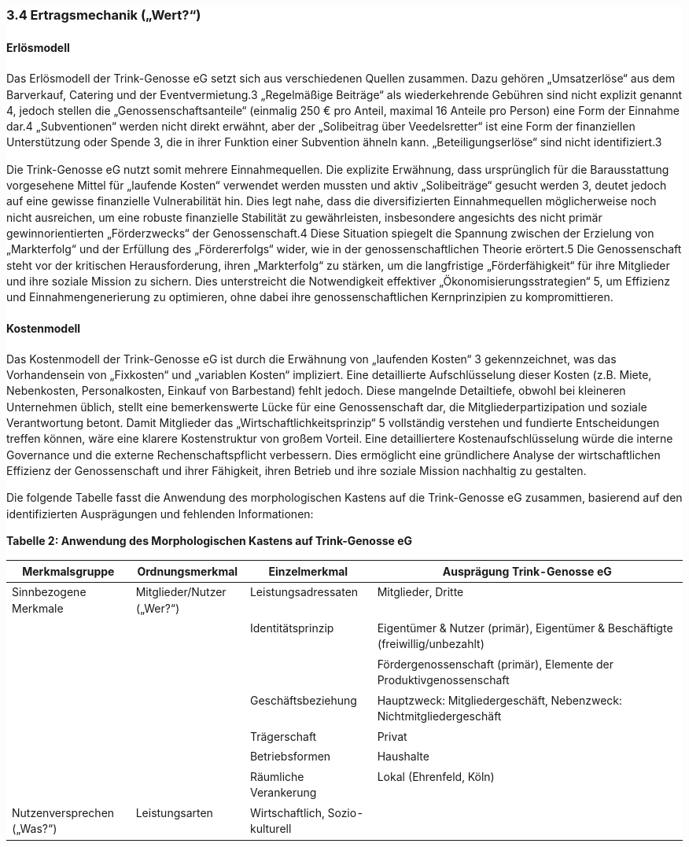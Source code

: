 ### 3.4 Ertragsmechanik („Wert?“)

#### Erlösmodell

Das Erlösmodell der Trink-Genosse eG setzt sich aus verschiedenen Quellen zusammen. Dazu gehören „Umsatzerlöse“ aus dem Barverkauf, Catering und der Eventvermietung.3 „Regelmäßige Beiträge“ als wiederkehrende Gebühren sind nicht explizit genannt 4, jedoch stellen die „Genossenschaftsanteile“ (einmalig 250 € pro Anteil, maximal 16 Anteile pro Person) eine Form der Einnahme dar.4 „Subventionen“ werden nicht direkt erwähnt, aber der „Solibeitrag über Veedelsretter“ ist eine Form der finanziellen Unterstützung oder Spende 3, die in ihrer Funktion einer Subvention ähneln kann. „Beteiligungserlöse“ sind nicht identifiziert.3

Die Trink-Genosse eG nutzt somit mehrere Einnahmequellen. Die explizite Erwähnung, dass ursprünglich für die Barausstattung vorgesehene Mittel für „laufende Kosten“ verwendet werden mussten und aktiv „Solibeiträge“ gesucht werden 3, deutet jedoch auf eine gewisse finanzielle Vulnerabilität hin. Dies legt nahe, dass die diversifizierten Einnahmequellen möglicherweise noch nicht ausreichen, um eine robuste finanzielle Stabilität zu gewährleisten, insbesondere angesichts des nicht primär gewinnorientierten „Förderzwecks“ der Genossenschaft.4 Diese Situation spiegelt die Spannung zwischen der Erzielung von „Markterfolg“ und der Erfüllung des „Fördererfolgs“ wider, wie in der genossenschaftlichen Theorie erörtert.5 Die Genossenschaft steht vor der kritischen Herausforderung, ihren „Markterfolg“ zu stärken, um die langfristige „Förderfähigkeit“ für ihre Mitglieder und ihre soziale Mission zu sichern. Dies unterstreicht die Notwendigkeit effektiver „Ökonomisierungsstrategien“ 5, um Effizienz und Einnahmengenerierung zu optimieren, ohne dabei ihre genossenschaftlichen Kernprinzipien zu kompromittieren.

#### Kostenmodell

Das Kostenmodell der Trink-Genosse eG ist durch die Erwähnung von „laufenden Kosten“ 3 gekennzeichnet, was das Vorhandensein von „Fixkosten“ und „variablen Kosten“ impliziert. Eine detaillierte Aufschlüsselung dieser Kosten (z.B. Miete, Nebenkosten, Personalkosten, Einkauf von Barbestand) fehlt jedoch. Diese mangelnde Detailtiefe, obwohl bei kleineren Unternehmen üblich, stellt eine bemerkenswerte Lücke für eine Genossenschaft dar, die Mitgliederpartizipation und soziale Verantwortung betont. Damit Mitglieder das „Wirtschaftlichkeitsprinzip“ 5 vollständig verstehen und fundierte Entscheidungen treffen können, wäre eine klarere Kostenstruktur von großem Vorteil. Eine detailliertere Kostenaufschlüsselung würde die interne Governance und die externe Rechenschaftspflicht verbessern. Dies ermöglicht eine gründlichere Analyse der wirtschaftlichen Effizienz der Genossenschaft und ihrer Fähigkeit, ihren Betrieb und ihre soziale Mission nachhaltig zu gestalten.

Die folgende Tabelle fasst die Anwendung des morphologischen Kastens auf die Trink-Genosse eG zusammen, basierend auf den identifizierten Ausprägungen und fehlenden Informationen:

**Tabelle 2: Anwendung des Morphologischen Kastens auf Trink-Genosse eG**

| Merkmalsgruppe             | Ordnungsmerkmal                    | Einzelmerkmal                                                                     | Ausprägung Trink-Genosse eG                                                                                                      |
| -------------------------- | ---------------------------------- | --------------------------------------------------------------------------------- | -------------------------------------------------------------------------------------------------------------------------------- |
| Sinnbezogene Merkmale      | Mitglieder/Nutzer („Wer?“)         | Leistungsadressaten                                                               | Mitglieder, Dritte                                                                                                               |
|                            |                                    | Identitätsprinzip                                                                 | Eigentümer & Nutzer (primär), Eigentümer & Beschäftigte (freiwillig/unbezahlt)                                                   |
|                            |                                    |                                                                                   | Fördergenossenschaft (primär), Elemente der Produktivgenossenschaft                                                              |
|                            |                                    | Geschäftsbeziehung                                                                | Hauptzweck: Mitgliedergeschäft, Nebenzweck: Nichtmitgliedergeschäft                                                              |
|                            |                                    | Trägerschaft                                                                      | Privat                                                                                                                           |
|                            |                                    | Betriebsformen                                                                    | Haushalte                                                                                                                        |
|                            |                                    | Räumliche Verankerung                                                             | Lokal (Ehrenfeld, Köln)                                                                                                          |
| Nutzenversprechen („Was?“) | Leistungsarten                     | Wirtschaftlich, Sozio-kulturell                                                   |                                                                                                                                  |